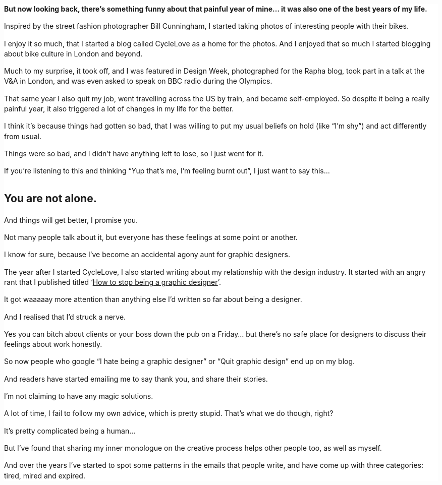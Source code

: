 **But now looking back, there’s something funny about that painful year of mine… it was also one of the best years of my life.**

Inspired by the street fashion photographer Bill Cunningham, I started taking photos of interesting people with their bikes.

I enjoy it so much, that I started a blog called CycleLove as a home for the photos. And I enjoyed that so much I started blogging about bike culture in London and beyond.

Much to my surprise, it took off, and I was featured in Design Week, photographed for the Rapha blog, took part in a talk at the V&A in London, and was even asked to speak on BBC radio during the Olympics.

That same year I also quit my job, went travelling across the US by train, and became self-employed. So despite it being a really painful year, it also triggered a lot of changes in my life for the better.

I think it’s because things had gotten so bad, that I was willing to put my usual beliefs on hold (like “I’m shy”) and act differently from usual.

Things were so bad, and I didn’t have anything left to lose, so I just went for it.

If you’re listening to this and thinking “Yup that’s me, I’m feeling burnt out”, I just want to say this…

## You are not alone.

And things will get better, I promise you.

Not many people talk about it, but everyone has these feelings at some point or another.

I know for sure, because I’ve become an accidental agony aunt for graphic designers.

The year after I started CycleLove, I also started writing about my relationship with the design industry. It started with an angry rant that I published titled ‘[How to stop being a graphic designer](http://greig.cc/how-to-stop-being-a-graphic-designer/)’.

It got waaaaay more attention than anything else I’d written so far about being a designer.

And I realised that I’d struck a nerve.

Yes you can bitch about clients or your boss down the pub on a Friday… but there’s no safe place for designers to discuss their feelings about work honestly.

So now people who google “I hate being a graphic designer” or “Quit graphic design” end up on my blog.

And readers have started emailing me to say thank you, and share their stories.

I’m not claiming to have any magic solutions.

A lot of time, I fail to follow my own advice, which is pretty stupid. That’s what we do though, right?

It’s pretty complicated being a human…

But I’ve found that sharing my inner monologue on the creative process  helps other people too, as well as myself.

And over the years I’ve started to spot some patterns in the emails that people write, and have come up with three categories: tired, mired and expired.
